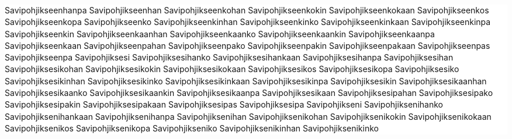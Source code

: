 Savipohjikseenhanpa
Savipohjikseenhan
Savipohjikseenkohan
Savipohjikseenkokin
Savipohjikseenkokaan
Savipohjikseenkos
Savipohjikseenkopa
Savipohjikseenko
Savipohjikseenkinhan
Savipohjikseenkinko
Savipohjikseenkinkaan
Savipohjikseenkinpa
Savipohjikseenkin
Savipohjikseenkaanhan
Savipohjikseenkaanko
Savipohjikseenkaankin
Savipohjikseenkaanpa
Savipohjikseenkaan
Savipohjikseenpahan
Savipohjikseenpako
Savipohjikseenpakin
Savipohjikseenpakaan
Savipohjikseenpas
Savipohjikseenpa
Savipohjiksesi
Savipohjiksesihanko
Savipohjiksesihankaan
Savipohjiksesihanpa
Savipohjiksesihan
Savipohjiksesikohan
Savipohjiksesikokin
Savipohjiksesikokaan
Savipohjiksesikos
Savipohjiksesikopa
Savipohjiksesiko
Savipohjiksesikinhan
Savipohjiksesikinko
Savipohjiksesikinkaan
Savipohjiksesikinpa
Savipohjiksesikin
Savipohjiksesikaanhan
Savipohjiksesikaanko
Savipohjiksesikaankin
Savipohjiksesikaanpa
Savipohjiksesikaan
Savipohjiksesipahan
Savipohjiksesipako
Savipohjiksesipakin
Savipohjiksesipakaan
Savipohjiksesipas
Savipohjiksesipa
Savipohjikseni
Savipohjiksenihanko
Savipohjiksenihankaan
Savipohjiksenihanpa
Savipohjiksenihan
Savipohjiksenikohan
Savipohjiksenikokin
Savipohjiksenikokaan
Savipohjiksenikos
Savipohjiksenikopa
Savipohjikseniko
Savipohjiksenikinhan
Savipohjiksenikinko